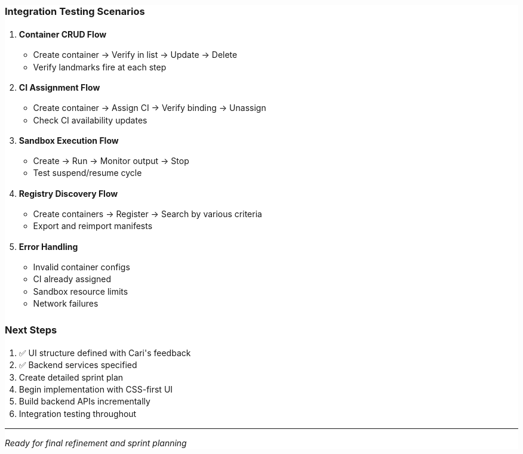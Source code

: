 ### Integration Testing Scenarios

1. **Container CRUD Flow**
   - Create container → Verify in list → Update → Delete
   - Verify landmarks fire at each step

2. **CI Assignment Flow**
   - Create container → Assign CI → Verify binding → Unassign
   - Check CI availability updates

3. **Sandbox Execution Flow**
   - Create → Run → Monitor output → Stop
   - Test suspend/resume cycle

4. **Registry Discovery Flow**
   - Create containers → Register → Search by various criteria
   - Export and reimport manifests

5. **Error Handling**
   - Invalid container configs
   - CI already assigned
   - Sandbox resource limits
   - Network failures

### Next Steps

1. ✅ UI structure defined with Cari's feedback
2. ✅ Backend services specified
3. Create detailed sprint plan
4. Begin implementation with CSS-first UI
5. Build backend APIs incrementally
6. Integration testing throughout

---
*Ready for final refinement and sprint planning*